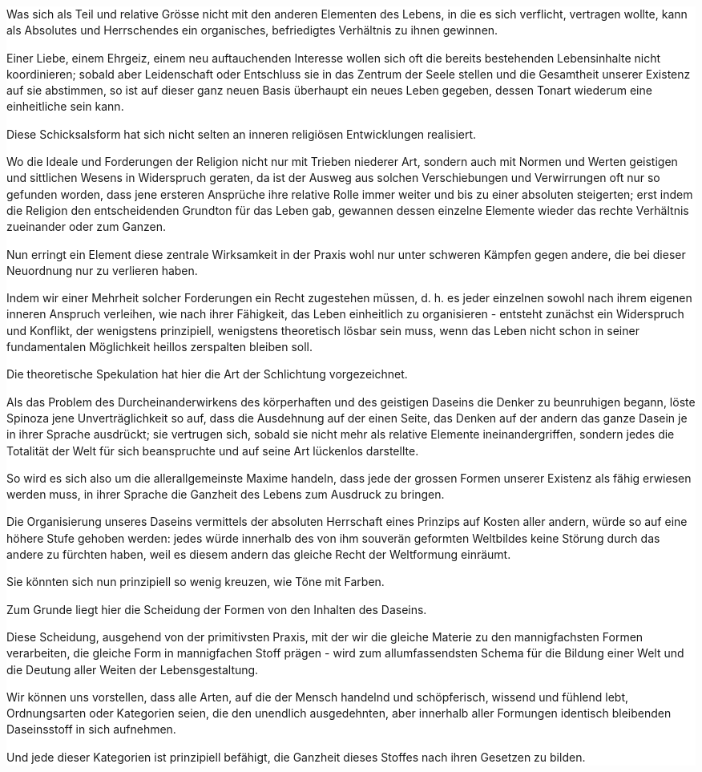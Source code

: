 
Was sich als Teil und relative Grösse nicht mit den anderen Elementen des Lebens, in die es sich verflicht, vertragen wollte, kann als Absolutes und Herrschendes ein organisches, befriedigtes Verhältnis zu ihnen gewinnen.

Einer Liebe, einem Ehrgeiz, einem neu auftauchenden Interesse wollen sich oft die bereits bestehenden Lebensinhalte nicht koordinieren; sobald aber Leidenschaft oder Entschluss sie in das Zentrum der Seele stellen und die Gesamtheit unserer Existenz auf sie abstimmen, so ist auf dieser ganz neuen Basis überhaupt ein neues Leben gegeben, dessen Tonart wiederum eine einheitliche sein kann.

Diese Schicksalsform hat sich nicht selten an inneren religiösen Entwicklungen realisiert.

Wo die Ideale und Forderungen der Religion nicht nur mit Trieben niederer Art, sondern auch mit Normen und Werten geistigen und sittlichen Wesens in Widerspruch geraten, da ist der Ausweg aus solchen Verschiebungen und Verwirrungen oft nur so gefunden worden, dass jene ersteren Ansprüche ihre relative Rolle immer weiter und bis zu einer absoluten steigerten; erst indem die Religion den entscheidenden Grundton für das Leben gab, gewannen dessen einzelne Elemente wieder das rechte Verhältnis zueinander oder zum Ganzen.

Nun erringt ein Element diese zentrale Wirksamkeit in der Praxis wohl nur unter schweren Kämpfen gegen andere, die bei dieser Neuordnung nur zu verlieren haben.

Indem wir einer Mehrheit solcher Forderungen ein Recht zugestehen müssen, d. h. es jeder einzelnen sowohl nach ihrem eigenen inneren Anspruch verleihen, wie nach ihrer Fähigkeit, das Leben einheitlich zu organisieren - entsteht zunächst ein Widerspruch und Konflikt, der wenigstens prinzipiell, wenigstens theoretisch lösbar sein muss, wenn das Leben nicht schon in seiner fundamentalen Möglichkeit heillos zerspalten bleiben soll.

Die theoretische Spekulation hat hier die Art der Schlichtung vorgezeichnet.

Als das Problem des Durcheinanderwirkens des körperhaften und des geistigen Daseins die Denker zu beunruhigen begann, löste Spinoza jene Unverträglichkeit so auf, dass die Ausdehnung auf der einen Seite, das Denken auf der andern das ganze Dasein je in ihrer Sprache ausdrückt; sie vertrugen sich, sobald sie nicht mehr als relative Elemente ineinandergriffen, sondern jedes die Totalität der Welt für sich beanspruchte und auf seine Art lückenlos darstellte.

So wird es sich also um die allerallgemeinste Maxime handeln, dass jede der grossen Formen unserer Existenz als fähig erwiesen werden muss, in ihrer Sprache die Ganzheit des Lebens zum Ausdruck zu bringen.

Die Organisierung unseres Daseins vermittels der absoluten Herrschaft eines Prinzips auf Kosten aller andern, würde so auf eine höhere Stufe gehoben werden: jedes würde innerhalb des von ihm souverän geformten Weltbildes keine Störung durch das andere zu fürchten haben, weil es diesem andern das gleiche Recht der Weltformung einräumt.

Sie könnten sich nun prinzipiell so wenig kreuzen, wie Töne mit Farben.

Zum Grunde liegt hier die Scheidung der Formen von den Inhalten des Daseins.

Diese Scheidung, ausgehend von der primitivsten Praxis, mit der wir die gleiche Materie zu den mannigfachsten Formen verarbeiten, die gleiche Form in mannigfachen Stoff prägen - wird zum allumfassendsten Schema für die Bildung einer Welt und die Deutung aller Weiten der Lebensgestaltung.

Wir können uns vorstellen, dass alle Arten, auf die der Mensch handelnd und schöpferisch, wissend und fühlend lebt, Ordnungsarten oder Kategorien seien, die den unendlich ausgedehnten, aber innerhalb aller Formungen identisch bleibenden Daseinsstoff in sich aufnehmen.

Und jede dieser Kategorien ist prinzipiell befähigt, die Ganzheit dieses Stoffes nach ihren Gesetzen zu bilden.
